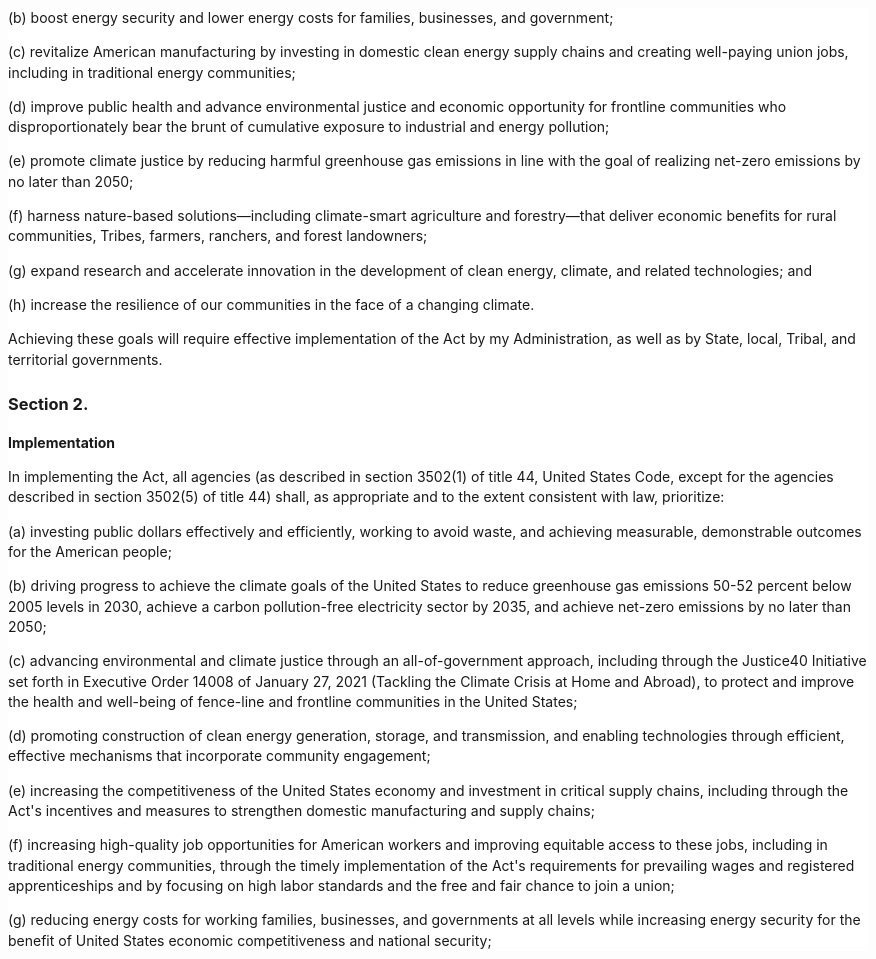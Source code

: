 (b) boost energy security and lower energy costs for families, businesses, and government;

(c) revitalize American manufacturing by investing in domestic clean energy supply chains and creating well-paying union jobs, including in traditional energy communities;

(d) improve public health and advance environmental justice and economic opportunity for frontline communities who disproportionately bear the brunt of cumulative exposure to industrial and energy pollution;

(e) promote climate justice by reducing harmful greenhouse gas emissions in line with the goal of realizing net-zero emissions by no later than 2050;

(f) harness nature-based solutions—including climate-smart agriculture and forestry—that deliver economic benefits for rural communities, Tribes, farmers, ranchers, and forest landowners;

(g) expand research and accelerate innovation in the development of clean energy, climate, and related technologies; and

(h) increase the resilience of our communities in the face of a changing climate.

Achieving these goals will require effective implementation of the Act by my Administration, as well as by State, local, Tribal, and territorial governments.
### Section 2.

**Implementation**

In implementing the Act, all agencies (as described in section 3502(1) of title 44, United States Code, except for the agencies described in section 3502(5) of title 44) shall, as appropriate and to the extent consistent with law, prioritize:

(a) investing public dollars effectively and efficiently, working to avoid waste, and achieving measurable, demonstrable outcomes for the American people;

(b) driving progress to achieve the climate goals of the United States to reduce greenhouse gas emissions 50-52 percent below 2005 levels in 2030, achieve a carbon pollution-free electricity sector by 2035, and achieve net-zero emissions by no later than 2050;

(c) advancing environmental and climate justice through an all-of-government approach, including through the Justice40 Initiative set forth in Executive Order 14008 of January 27, 2021 (Tackling the Climate Crisis at Home and Abroad), to protect and improve the health and well-being of fence-line and frontline communities in the United States;

(d) promoting construction of clean energy generation, storage, and transmission, and enabling technologies through efficient, effective mechanisms that incorporate community engagement;

(e) increasing the competitiveness of the United States economy and investment in critical supply chains, including through the Act's incentives and measures to strengthen domestic manufacturing and supply chains;

(f) increasing high-quality job opportunities for American workers and improving equitable access to these jobs, including in traditional energy communities, through the timely implementation of the Act's requirements for prevailing wages and registered apprenticeships and by focusing on high labor standards and the free and fair chance to join a union;

(g) reducing energy costs for working families, businesses, and governments at all levels while increasing energy security for the benefit of United States economic competitiveness and national security;
